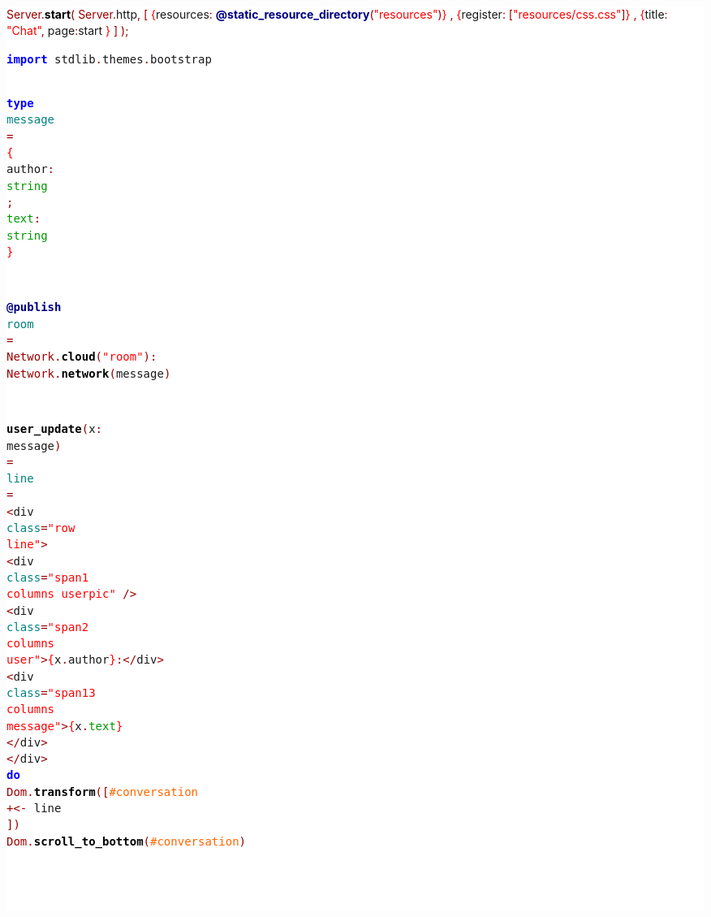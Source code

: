 <span style="color: #990000">Server.</span><span style="font-weight: bold"><span style="color: #000000">start</span></span><span style="color: #990000">(</span>
    <span style="color: #990000">Server.</span>http<span style="color: #990000">,</span>
    <span style="color: #990000">[</span> <span style="color: #FF0000">{</span>resources<span style="color: #990000">:</span> <span style="font-weight: bold"><span style="color: #000080">@static_resource_directory</span></span><span style="color: #990000">(</span><span style="color: #FF0000">&quot;resources&quot;</span><span style="color: #990000">)</span><span style="color: #FF0000">}</span>
      <span style="color: #990000">,</span> <span style="color: #FF0000">{</span>register<span style="color: #990000">:</span> <span style="color: #990000">[</span><span style="color: #FF0000">&quot;resources/css.css&quot;</span><span style="color: #990000">]</span><span style="color: #FF0000">}</span>
      <span style="color: #990000">,</span> <span style="color: #FF0000">{</span>title<span style="color: #990000">:</span> <span style="color: #FF0000">&quot;Chat&quot;</span><span style="color: #990000">,</span> page<span style="color: #990000">:</span>start <span style="color: #FF0000">}</span>
    <span style="color: #990000">]</span>
<span style="color: #990000">);</span></tt></pre></div></div>
</div>
<div>
<div class="listingblock">
<div class="content">
<pre><tt><span style="font-weight: bold"><span style="color: #0000FF">import</span></span> stdlib<span style="color: #990000">.</span>themes<span style="color: #990000">.</span>bootstrap

<span style="font-weight: bold"><span style="color: #0000FF">type</span></span> <span style="color: #008080">message</span> <span style="color: #990000">=</span> <span style="color: #FF0000">{</span> author<span style="color: #990000">:</span> <span style="color: #009900">string</span>
               <span style="color: #990000">;</span> <span style="color: #009900">text</span><span style="color: #990000">:</span> <span style="color: #009900">string</span>
               <span style="color: #FF0000">}</span>

<span style="font-weight: bold"><span style="color: #000080">@publish</span></span> <span style="color: #008080">room</span> <span style="color: #990000">=</span> <span style="color: #990000">Network.</span><span style="font-weight: bold"><span style="color: #000000">cloud</span></span><span style="color: #990000">(</span><span style="color: #FF0000">&quot;room&quot;</span><span style="color: #990000">):</span> <span style="color: #990000">Network.</span><span style="font-weight: bold"><span style="color: #000000">network</span></span><span style="color: #990000">(</span>message<span style="color: #990000">)</span>

<span style="font-weight: bold"><span style="color: #000000">user_update</span></span><span style="color: #990000">(</span>x<span style="color: #990000">:</span> message<span style="color: #990000">)</span> <span style="color: #990000">=</span>
  <span style="color: #008080">line</span> <span style="color: #990000">=</span> <span style="color: #990000">&lt;</span>div <span style="color: #008080">class</span><span style="color: #990000">=</span><span style="color: #FF0000">&quot;row line&quot;</span><span style="color: #990000">&gt;</span>
            <span style="color: #990000">&lt;</span>div <span style="color: #008080">class</span><span style="color: #990000">=</span><span style="color: #FF0000">&quot;span1 columns userpic&quot;</span> <span style="color: #990000">/&gt;</span>
            <span style="color: #990000">&lt;</span>div <span style="color: #008080">class</span><span style="color: #990000">=</span><span style="color: #FF0000">&quot;span2 columns user&quot;</span><span style="color: #990000">&gt;</span><span style="color: #FF0000">{</span>x<span style="color: #990000">.</span>author<span style="color: #FF0000">}</span><span style="color: #990000">:&lt;/</span>div<span style="color: #990000">&gt;</span>
            <span style="color: #990000">&lt;</span>div <span style="color: #008080">class</span><span style="color: #990000">=</span><span style="color: #FF0000">&quot;span13 columns message&quot;</span><span style="color: #990000">&gt;</span><span style="color: #FF0000">{</span>x<span style="color: #990000">.</span><span style="color: #009900">text</span><span style="color: #FF0000">}</span>
            <span style="color: #990000">&lt;/</span>div<span style="color: #990000">&gt;</span>
         <span style="color: #990000">&lt;/</span>div<span style="color: #990000">&gt;</span>
  <span style="font-weight: bold"><span style="color: #0000FF">do</span></span> <span style="color: #990000">Dom.</span><span style="font-weight: bold"><span style="color: #000000">transform</span></span><span style="color: #990000">([</span><span style="color: #FF6600">#conversation</span> <span style="color: #990000">+&lt;-</span> line <span style="color: #990000">])</span>
  <span style="color: #990000">Dom.</span><span style="font-weight: bold"><span style="color: #000000">scroll_to_bottom</span></span><span style="color: #990000">(</span><span style="color: #FF6600">#conversation</span><span style="color: #990000">)</span>

